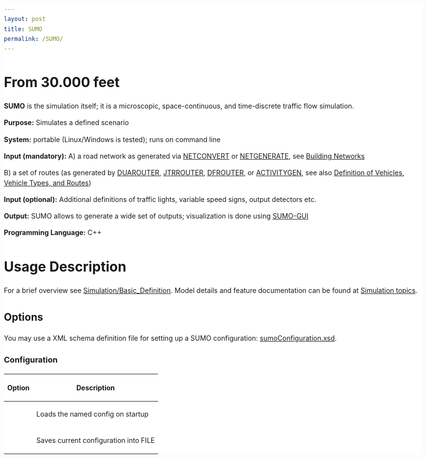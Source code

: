 ```yaml
---
layout: post
title: SUMO
permalink: /SUMO/
---
```


From 30.000 feet
================

**SUMO** is the simulation itself; it is a microscopic, space-continuous, and time-discrete traffic flow simulation.


**Purpose:** Simulates a defined scenario

**System:** portable (Linux/Windows is tested); runs on command line

**Input (mandatory):**
A) a road network as generated via [NETCONVERT](/NETCONVERT "wikilink") or [NETGENERATE](/NETGENERATE "wikilink"), see [Building Networks](/SUMO_User_Documentation#Network_Building "wikilink")

B) a set of routes (as generated by [DUAROUTER](/DUAROUTER "wikilink"), [JTRROUTER](/JTRROUTER "wikilink"), [DFROUTER](/DFROUTER "wikilink"), or [ACTIVITYGEN](/ACTIVITYGEN "wikilink"), see also [Definition of Vehicles, Vehicle Types, and Routes](/Definition_of_Vehicles,_Vehicle_Types,_and_Routes "wikilink"))

**Input (optional):** Additional definitions of traffic lights, variable speed signs, output detectors etc.

**Output:** SUMO allows to generate a wide set of outputs; visualization is done using [SUMO-GUI](/SUMO-GUI "wikilink")

**Programming Language:** C++

Usage Description
=================

For a brief overview see [Simulation/Basic_Definition](/Simulation/Basic_Definition "wikilink"). Model details and feature documentation can be found at [Simulation topics](/SUMO_User_Documentation#Simulation "wikilink").

Options
-------

You may use a XML schema definition file for setting up a SUMO configuration: [sumoConfiguration.xsd](http://sumo.dlr.de/xsd/sumoConfiguration.xsd).

### Configuration

<table>
<thead>
<tr class="header">
<th><p>Option</p></th>
<th><p>Description</p></th>
</tr>
</thead>
<tbody>
<tr class="odd">
<td>
<p><br />
</p></td>
<td><p>Loads the named config on startup</p></td>
</tr>
<tr class="even">
<td></td>
<td><p>Saves current configuration into FILE</p></td>
</tr>
<tr class="odd">